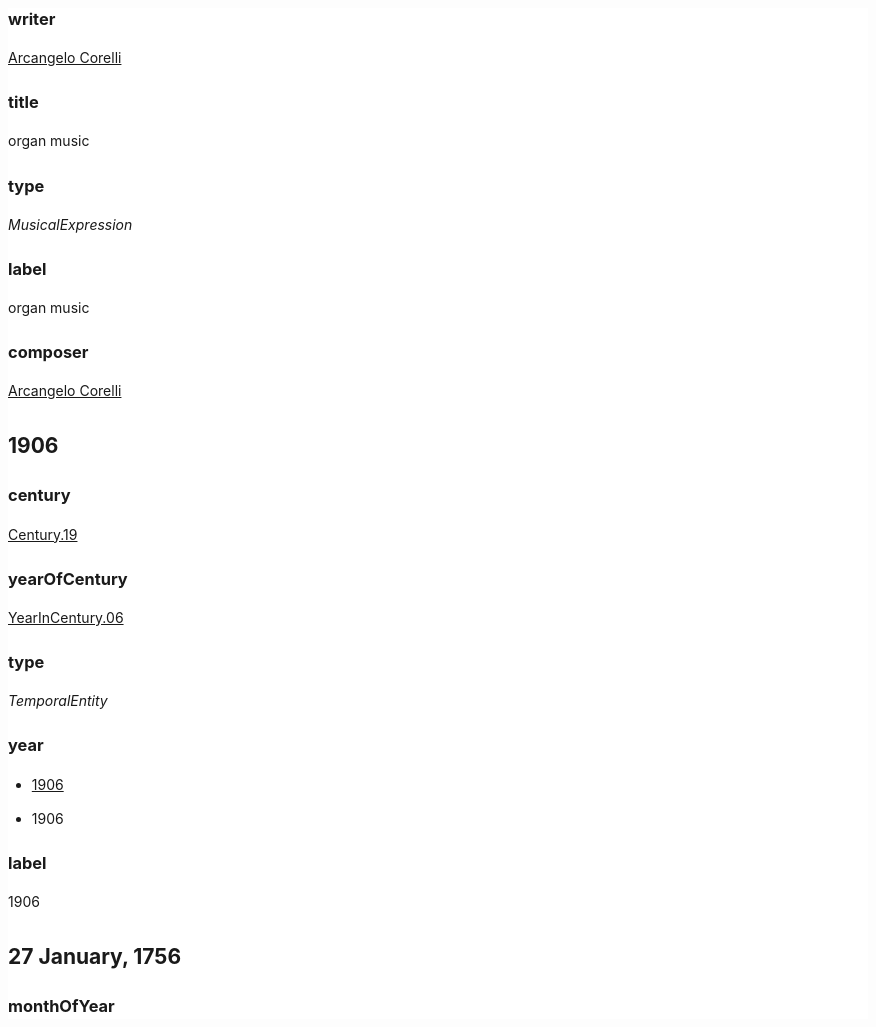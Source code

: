 ### writer


[Arcangelo Corelli](#Arcangelo-Corelli)

### title


organ music

### type


*MusicalExpression*

### label


organ music

### composer


[Arcangelo Corelli](#Arcangelo-Corelli)

## 1906

### century


[Century.19](#Century.19)

### yearOfCentury


[YearInCentury.06](#YearInCentury.06)

### type


*TemporalEntity*

### year

 - [1906](#1906)

 - 1906

### label


1906

## 27 January, 1756

### monthOfYear
